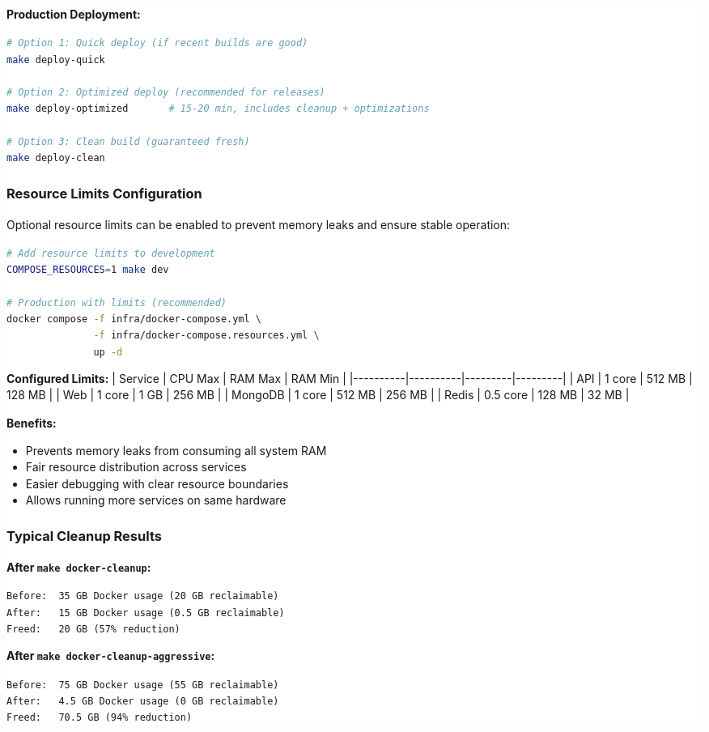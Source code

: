 **Production Deployment:**
```bash
# Option 1: Quick deploy (if recent builds are good)
make deploy-quick

# Option 2: Optimized deploy (recommended for releases)
make deploy-optimized       # 15-20 min, includes cleanup + optimizations

# Option 3: Clean build (guaranteed fresh)
make deploy-clean
```

### Resource Limits Configuration

Optional resource limits can be enabled to prevent memory leaks and ensure stable operation:

```bash
# Add resource limits to development
COMPOSE_RESOURCES=1 make dev

# Production with limits (recommended)
docker compose -f infra/docker-compose.yml \
               -f infra/docker-compose.resources.yml \
               up -d
```

**Configured Limits:**
| Service  | CPU Max  | RAM Max | RAM Min |
|----------|----------|---------|---------|
| API      | 1 core   | 512 MB  | 128 MB  |
| Web      | 1 core   | 1 GB    | 256 MB  |
| MongoDB  | 1 core   | 512 MB  | 256 MB  |
| Redis    | 0.5 core | 128 MB  | 32 MB   |

**Benefits:**
- Prevents memory leaks from consuming all system RAM
- Fair resource distribution across services
- Easier debugging with clear resource boundaries
- Allows running more services on same hardware

### Typical Cleanup Results

**After `make docker-cleanup`:**
```
Before:  35 GB Docker usage (20 GB reclaimable)
After:   15 GB Docker usage (0.5 GB reclaimable)
Freed:   20 GB (57% reduction)
```

**After `make docker-cleanup-aggressive`:**
```
Before:  75 GB Docker usage (55 GB reclaimable)
After:   4.5 GB Docker usage (0 GB reclaimable)
Freed:   70.5 GB (94% reduction)
```
